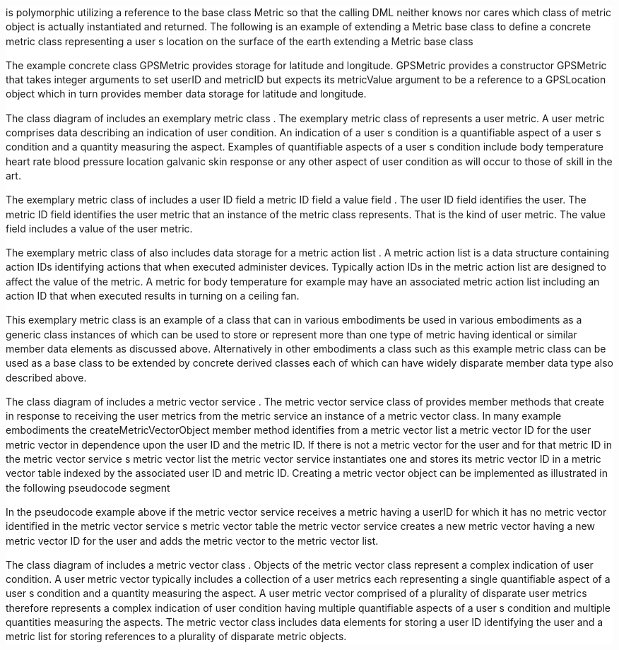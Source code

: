 is polymorphic utilizing a reference to the base class Metric so that the calling DML neither knows nor cares which class of metric object is actually instantiated and returned. The following is an example of extending a Metric base class to define a concrete metric class representing a user s location on the surface of the earth extending a Metric base class 

The example concrete class GPSMetric provides storage for latitude and longitude. GPSMetric provides a constructor GPSMetric that takes integer arguments to set userID and metricID but expects its metricValue argument to be a reference to a GPSLocation object which in turn provides member data storage for latitude and longitude.

The class diagram of includes an exemplary metric class . The exemplary metric class of represents a user metric. A user metric comprises data describing an indication of user condition. An indication of a user s condition is a quantifiable aspect of a user s condition and a quantity measuring the aspect. Examples of quantifiable aspects of a user s condition include body temperature heart rate blood pressure location galvanic skin response or any other aspect of user condition as will occur to those of skill in the art.

The exemplary metric class of includes a user ID field a metric ID field a value field . The user ID field identifies the user. The metric ID field identifies the user metric that an instance of the metric class represents. That is the kind of user metric. The value field includes a value of the user metric.

The exemplary metric class of also includes data storage for a metric action list . A metric action list is a data structure containing action IDs identifying actions that when executed administer devices. Typically action IDs in the metric action list are designed to affect the value of the metric. A metric for body temperature for example may have an associated metric action list including an action ID that when executed results in turning on a ceiling fan.

This exemplary metric class is an example of a class that can in various embodiments be used in various embodiments as a generic class instances of which can be used to store or represent more than one type of metric having identical or similar member data elements as discussed above. Alternatively in other embodiments a class such as this example metric class can be used as a base class to be extended by concrete derived classes each of which can have widely disparate member data type also described above.

The class diagram of includes a metric vector service . The metric vector service class of provides member methods that create in response to receiving the user metrics from the metric service an instance of a metric vector class. In many example embodiments the createMetricVectorObject member method identifies from a metric vector list a metric vector ID for the user metric vector in dependence upon the user ID and the metric ID. If there is not a metric vector for the user and for that metric ID in the metric vector service s metric vector list the metric vector service instantiates one and stores its metric vector ID in a metric vector table indexed by the associated user ID and metric ID. Creating a metric vector object can be implemented as illustrated in the following pseudocode segment 

In the pseudocode example above if the metric vector service receives a metric having a userID for which it has no metric vector identified in the metric vector service s metric vector table the metric vector service creates a new metric vector having a new metric vector ID for the user and adds the metric vector to the metric vector list.

The class diagram of includes a metric vector class . Objects of the metric vector class represent a complex indication of user condition. A user metric vector typically includes a collection of a user metrics each representing a single quantifiable aspect of a user s condition and a quantity measuring the aspect. A user metric vector comprised of a plurality of disparate user metrics therefore represents a complex indication of user condition having multiple quantifiable aspects of a user s condition and multiple quantities measuring the aspects. The metric vector class includes data elements for storing a user ID identifying the user and a metric list for storing references to a plurality of disparate metric objects.
